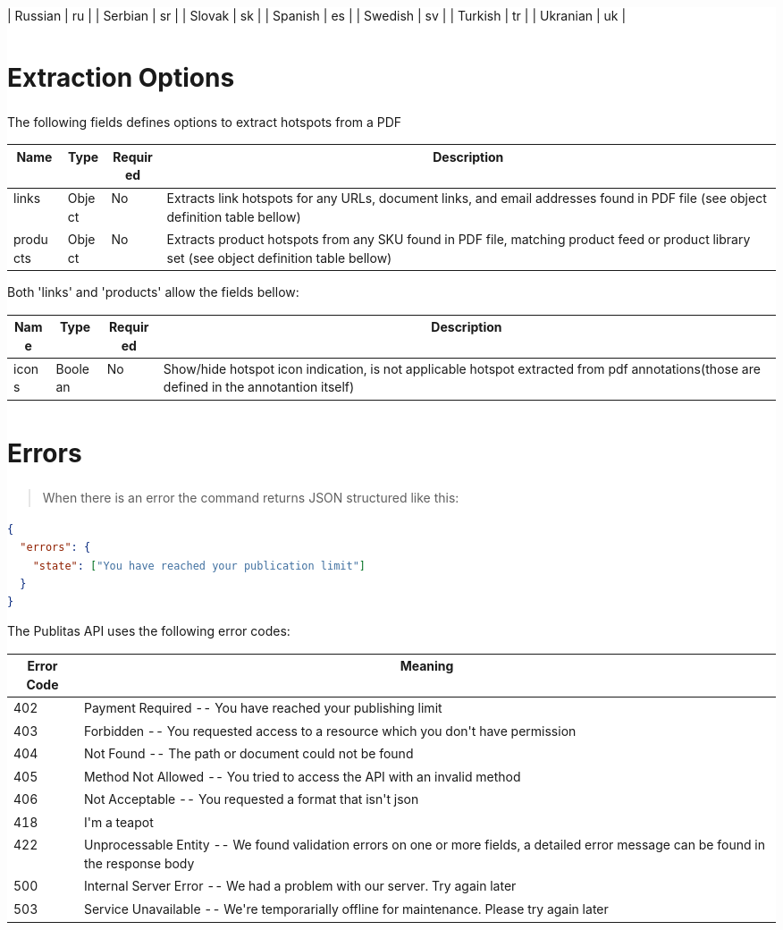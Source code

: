 | Russian    | ru   |
| Serbian    | sr   |
| Slovak     | sk   |
| Spanish    | es   |
| Swedish    | sv   |
| Turkish    | tr   |
| Ukranian   | uk   |

# Extraction Options

The following fields defines options to extract hotspots from a PDF

| Name                | Type   | Required | Description                                                                                                                                       |
| ------------------- | ------ | -------- | ------------------------------------------------------------------------------------------------------------------------------------------------- |
| links               | Object | No       | Extracts link hotspots for any URLs, document links, and email addresses found in PDF file (see object definition table bellow)                   |
| products            | Object | No       | Extracts product hotspots from any SKU found in PDF file, matching product feed or product library set (see object definition table bellow)       |

Both 'links' and 'products' allow the fields bellow:

| Name                | Type     | Required | Description                                                                                                                              |
| ------------------- | -------- | -------- | -----------------------------------------------------------------------------------------------------------------------------------------|
| icons               | Boolean  | No       | Show/hide hotspot icon indication, is not applicable hotspot extracted from pdf annotations(those are defined in the annotantion itself) |

# Errors

> When there is an error the command returns JSON structured like this:

```json
{
  "errors": {
    "state": ["You have reached your publication limit"]
  }
}
```

The Publitas API uses the following error codes:

| Error Code | Meaning                                                                                                                              |
| ---------- | ------------------------------------------------------------------------------------------------------------------------------------ |
| 402        | Payment Required -- You have reached your publishing limit                                                                           |
| 403        | Forbidden -- You requested access to a resource which you don't have permission                                                      |
| 404        | Not Found -- The path or document could not be found                                                                                 |
| 405        | Method Not Allowed -- You tried to access the API with an invalid method                                                             |
| 406        | Not Acceptable -- You requested a format that isn't json                                                                             |
| 418        | I'm a teapot                                                                                                                         |
| 422        | Unprocessable Entity -- We found validation errors on one or more fields, a detailed error message can be found in the response body |
| 500        | Internal Server Error -- We had a problem with our server. Try again later                                                           |
| 503        | Service Unavailable -- We're temporarially offline for maintenance. Please try again later                                           |
